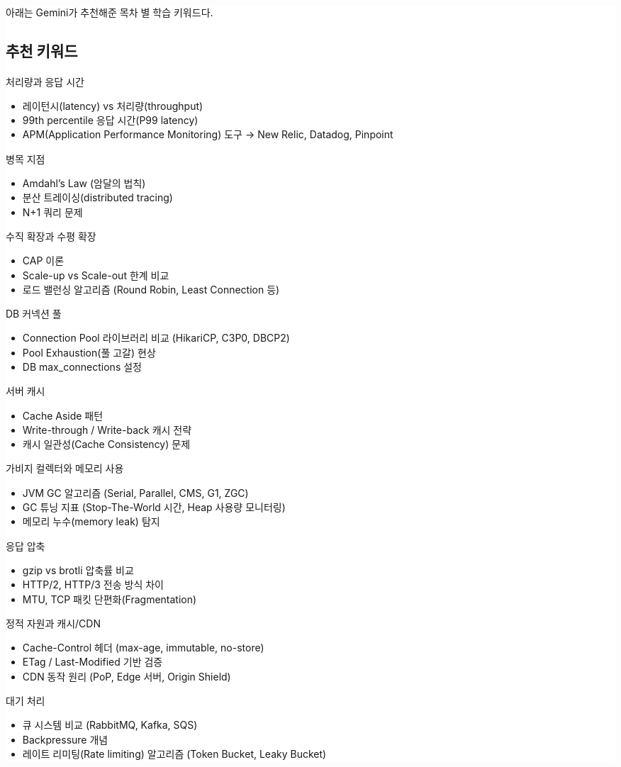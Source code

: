 아래는 Gemini가 추천해준 목차 별 학습 키워드다.

## 추천 키워드

처리량과 응답 시간

- 레이턴시(latency) vs 처리량(throughput)
- 99th percentile 응답 시간(P99 latency)
- APM(Application Performance Monitoring) 도구 → New Relic, Datadog, Pinpoint

병목 지점

- Amdahl’s Law (암달의 법칙)
- 분산 트레이싱(distributed tracing)
- N+1 쿼리 문제

수직 확장과 수평 확장

- CAP 이론
- Scale-up vs Scale-out 한계 비교
- 로드 밸런싱 알고리즘 (Round Robin, Least Connection 등)

DB 커넥션 풀

- Connection Pool 라이브러리 비교 (HikariCP, C3P0, DBCP2)
- Pool Exhaustion(풀 고갈) 현상
- DB max_connections 설정

서버 캐시

- Cache Aside 패턴
- Write-through / Write-back 캐시 전략
- 캐시 일관성(Cache Consistency) 문제

가비지 컬렉터와 메모리 사용

- JVM GC 알고리즘 (Serial, Parallel, CMS, G1, ZGC)
- GC 튜닝 지표 (Stop-The-World 시간, Heap 사용량 모니터링)
- 메모리 누수(memory leak) 탐지

응답 압축

- gzip vs brotli 압축률 비교
- HTTP/2, HTTP/3 전송 방식 차이
- MTU, TCP 패킷 단편화(Fragmentation)

정적 자원과 캐시/CDN

- Cache-Control 헤더 (max-age, immutable, no-store)
- ETag / Last-Modified 기반 검증
- CDN 동작 원리 (PoP, Edge 서버, Origin Shield)

대기 처리

- 큐 시스템 비교 (RabbitMQ, Kafka, SQS)
- Backpressure 개념
- 레이트 리미팅(Rate limiting) 알고리즘 (Token Bucket, Leaky Bucket)
